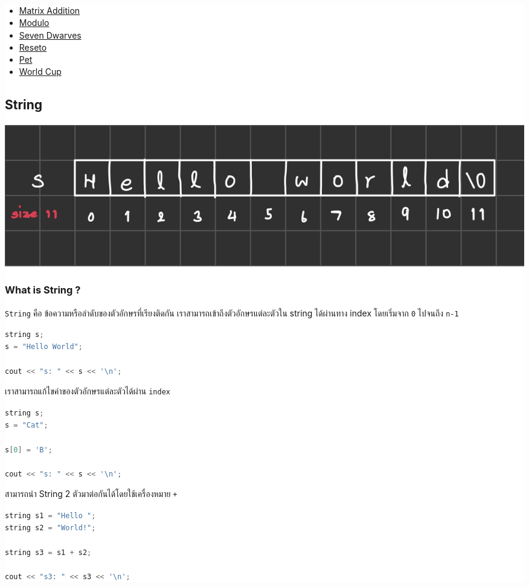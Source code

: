 - [Matrix Addition](https://programming.in.th/tasks/0003)
- [Modulo](https://programming.in.th/tasks/0011)
- [Seven Dwarves](https://programming.in.th/tasks/0013)
- [Reseto](https://programming.in.th/tasks/0018)
- [Pet](https://programming.in.th/tasks/0020)
- [World Cup](https://programming.in.th/tasks/0028)

## String

![String](../../../public/images/loc-summer-camp/2024/day-3-string.jpg)

### What is String ?

`String` คือ ข้อความหรือลำดับของตัวอักษรที่เรียงติดกัน เราสามารถเข้าถึงตัวอักษรแต่ละตัวใน string ได้ผ่านทาง index โดยเริ่มจาก `0` ไปจนถึง `n-1`

```cpp
string s;
s = "Hello World";

cout << "s: " << s << '\n';
```

เราสามารถแก้ไขค่าของตัวอักษรแต่ละตัวได้ผ่าน `index`

```cpp
string s;
s = "Cat";

s[0] = 'B';

cout << "s: " << s << '\n';
```

สามารถนำ String 2 ตัวมาต่อกันได้โดยใช้เครื่องหมาย `+`

```cpp
string s1 = "Hello ";
string s2 = "World!";

string s3 = s1 + s2;

cout << "s3: " << s3 << '\n';
```
